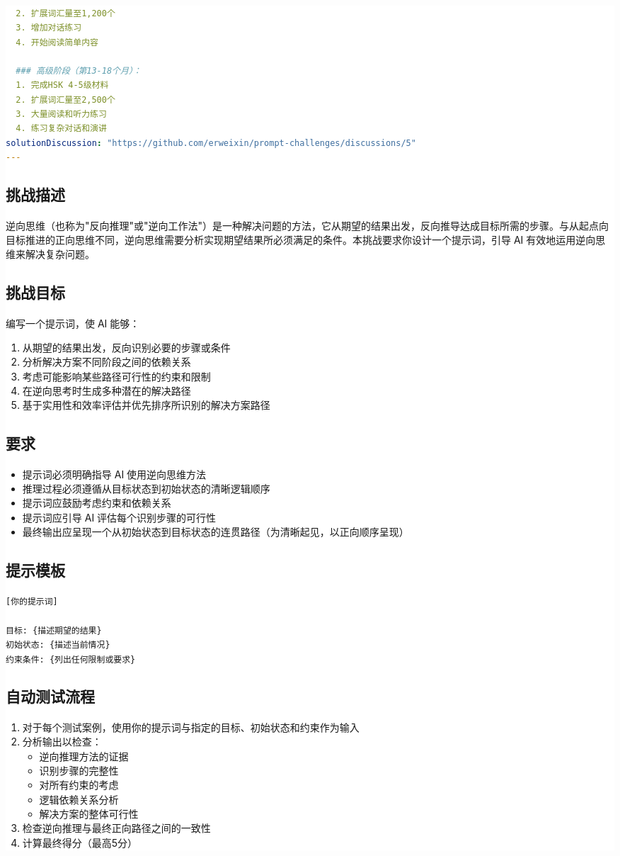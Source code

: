 ```yaml
  2. 扩展词汇量至1,200个
  3. 增加对话练习
  4. 开始阅读简单内容

  ### 高级阶段（第13-18个月）：
  1. 完成HSK 4-5级材料
  2. 扩展词汇量至2,500个
  3. 大量阅读和听力练习
  4. 练习复杂对话和演讲
solutionDiscussion: "https://github.com/erweixin/prompt-challenges/discussions/5"
---
```


## 挑战描述

逆向思维（也称为"反向推理"或"逆向工作法"）是一种解决问题的方法，它从期望的结果出发，反向推导达成目标所需的步骤。与从起点向目标推进的正向思维不同，逆向思维需要分析实现期望结果所必须满足的条件。本挑战要求你设计一个提示词，引导 AI 有效地运用逆向思维来解决复杂问题。

## 挑战目标

编写一个提示词，使 AI 能够：
1. 从期望的结果出发，反向识别必要的步骤或条件
2. 分析解决方案不同阶段之间的依赖关系
3. 考虑可能影响某些路径可行性的约束和限制
4. 在逆向思考时生成多种潜在的解决路径
5. 基于实用性和效率评估并优先排序所识别的解决方案路径

## 要求

- 提示词必须明确指导 AI 使用逆向思维方法
- 推理过程必须遵循从目标状态到初始状态的清晰逻辑顺序
- 提示词应鼓励考虑约束和依赖关系
- 提示词应引导 AI 评估每个识别步骤的可行性
- 最终输出应呈现一个从初始状态到目标状态的连贯路径（为清晰起见，以正向顺序呈现）

## 提示模板

```
[你的提示词]

目标: {描述期望的结果}
初始状态: {描述当前情况}
约束条件: {列出任何限制或要求}
```

## 自动测试流程

1. 对于每个测试案例，使用你的提示词与指定的目标、初始状态和约束作为输入
2. 分析输出以检查：
   - 逆向推理方法的证据
   - 识别步骤的完整性
   - 对所有约束的考虑
   - 逻辑依赖关系分析
   - 解决方案的整体可行性
3. 检查逆向推理与最终正向路径之间的一致性
4. 计算最终得分（最高5分）

